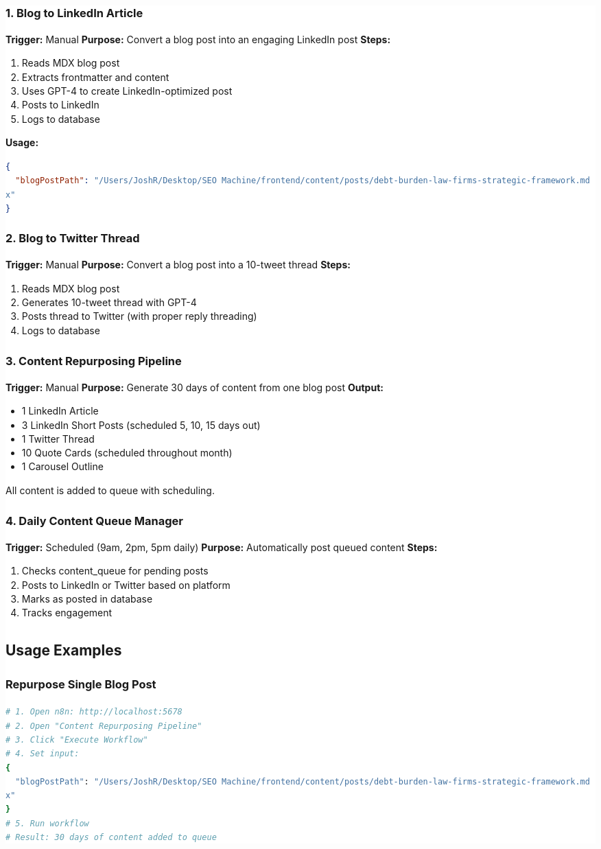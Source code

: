 ### 1. Blog to LinkedIn Article
**Trigger:** Manual
**Purpose:** Convert a blog post into an engaging LinkedIn post
**Steps:**
1. Reads MDX blog post
2. Extracts frontmatter and content
3. Uses GPT-4 to create LinkedIn-optimized post
4. Posts to LinkedIn
5. Logs to database

**Usage:**
```json
{
  "blogPostPath": "/Users/JoshR/Desktop/SEO Machine/frontend/content/posts/debt-burden-law-firms-strategic-framework.mdx"
}
```

### 2. Blog to Twitter Thread
**Trigger:** Manual
**Purpose:** Convert a blog post into a 10-tweet thread
**Steps:**
1. Reads MDX blog post
2. Generates 10-tweet thread with GPT-4
3. Posts thread to Twitter (with proper reply threading)
4. Logs to database

### 3. Content Repurposing Pipeline
**Trigger:** Manual
**Purpose:** Generate 30 days of content from one blog post
**Output:**
- 1 LinkedIn Article
- 3 LinkedIn Short Posts (scheduled 5, 10, 15 days out)
- 1 Twitter Thread
- 10 Quote Cards (scheduled throughout month)
- 1 Carousel Outline

All content is added to queue with scheduling.

### 4. Daily Content Queue Manager
**Trigger:** Scheduled (9am, 2pm, 5pm daily)
**Purpose:** Automatically post queued content
**Steps:**
1. Checks content_queue for pending posts
2. Posts to LinkedIn or Twitter based on platform
3. Marks as posted in database
4. Tracks engagement

## Usage Examples

### Repurpose Single Blog Post
```bash
# 1. Open n8n: http://localhost:5678
# 2. Open "Content Repurposing Pipeline"
# 3. Click "Execute Workflow"
# 4. Set input:
{
  "blogPostPath": "/Users/JoshR/Desktop/SEO Machine/frontend/content/posts/debt-burden-law-firms-strategic-framework.mdx"
}
# 5. Run workflow
# Result: 30 days of content added to queue
```